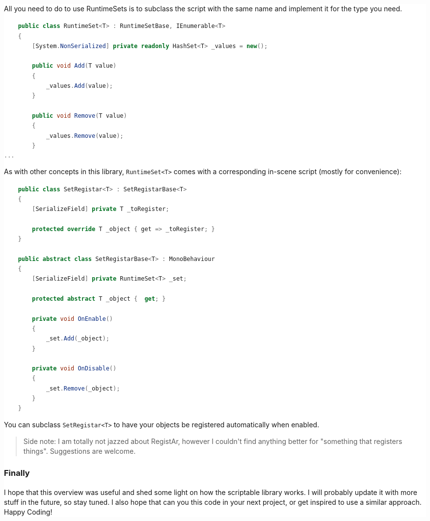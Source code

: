 All you need to do to use RuntimeSets is to subclass the script with the same name and implement it for the type you need.

```cs
    public class RuntimeSet<T> : RuntimeSetBase, IEnumerable<T>
    {
        [System.NonSerialized] private readonly HashSet<T> _values = new();

        public void Add(T value)
        {
            _values.Add(value);
        }

        public void Remove(T value)
        {
            _values.Remove(value);
        }
...
```
As with other concepts in this library, `RuntimeSet<T>` comes with a corresponding in-scene script (mostly for convenience):
```cs
    public class SetRegistar<T> : SetRegistarBase<T>
    {
        [SerializeField] private T _toRegister;

        protected override T _object { get => _toRegister; }
    }

    public abstract class SetRegistarBase<T> : MonoBehaviour
    {
        [SerializeField] private RuntimeSet<T> _set;

        protected abstract T _object {  get; }

        private void OnEnable()
        {
            _set.Add(_object);
        }

        private void OnDisable()
        {
            _set.Remove(_object);
        }
    }
```

You can subclass `SetRegistar<T>` to have your objects be registered automatically when enabled. 

> Side note: I am totally not jazzed about RegistAr, however I couldn't find anything better for "something that registers things". Suggestions are welcome.

### Finally

I hope that this overview was useful and shed some light on how the scriptable library works. I will probably update it with more stuff in the future, so stay tuned. I also hope that can you this code in your next project, or get inspired to use a similar approach. Happy Coding!